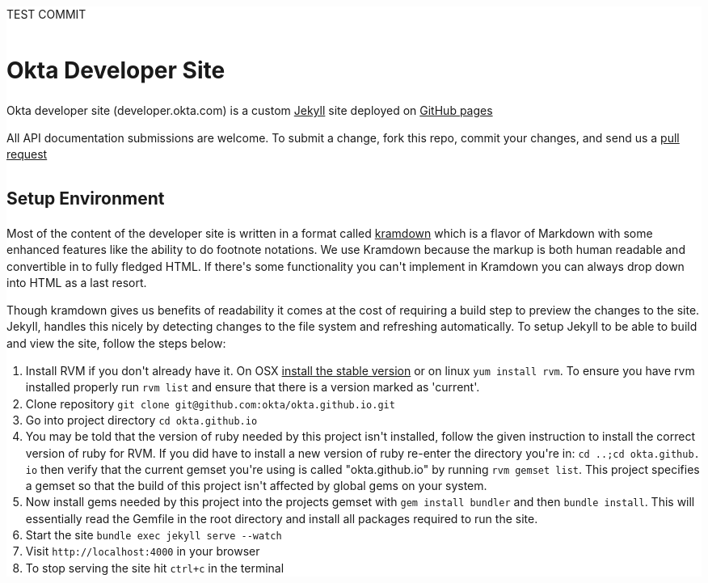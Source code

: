 TEST COMMIT


# Okta Developer Site

Okta developer site (developer.okta.com) is a custom [Jekyll](http://jekyllrb.com/) site deployed on [GitHub
pages](https://pages.github.com/)

All API documentation submissions are welcome. To submit a change, fork this repo, commit your changes, and send us a
[pull request](http://help.github.com/send-pull-requests/)


## Setup Environment

Most of the content of the developer site is written in a format called
[kramdown](http://kramdown.gettalong.org/syntax.html) which is a flavor of Markdown with some enhanced features like the
ability to do footnote notations. We use Kramdown because the markup is both human readable and convertible in to fully
fledged HTML. If there's some functionality you can't implement in Kramdown you can always drop down into HTML as a
last resort.

Though kramdown gives us benefits of readability it comes at the cost of requiring a build step to preview the changes to
the site. Jekyll, handles this nicely by detecting changes to the file system and refreshing automatically. To setup
Jekyll to be able to build and view the site, follow the steps below: 

1. Install RVM if you don't already have it. On OSX [install the stable version](https://rvm.io/rvm/install) or on linux `yum install rvm`. To ensure you have
   rvm installed properly run `rvm list` and ensure that there is a version marked as 'current'.
2. Clone repository `git clone git@github.com:okta/okta.github.io.git`
3. Go into project directory `cd okta.github.io`
4. You may be told that the version of ruby needed by this project isn't installed, follow the given instruction to
   install the correct version of ruby for RVM. If you did have to install a new version of ruby re-enter the directory
   you're in: `cd ..;cd okta.github.io` then verify that the current gemset you're using is called "okta.github.io" by
   running `rvm gemset list`. This project specifies a gemset so that the build of this project isn't affected by global
   gems on your system.
5. Now install gems needed by this project into the projects gemset with `gem install bundler` and then `bundle install`.
   This will essentially read the Gemfile in the root directory and install all packages required to run the site.
6. Start the site `bundle exec jekyll serve --watch`
8. Visit `http://localhost:4000` in your browser
9. To stop serving the site hit `ctrl+c` in the terminal
